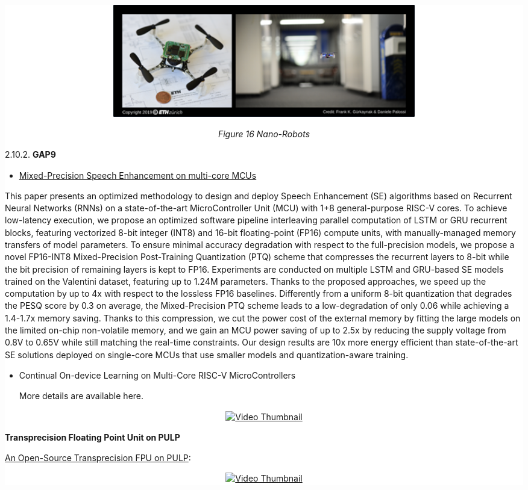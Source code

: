 <p align="center">
  <img name="nano_robots" src="/src/nano_robots.png" alt="Image Description" width="500">
</p>
<p align="center"><em>Figure 16 Nano-Robots</em></p>

2.10.2. <a name="gap9"></a>**GAP9**

- [Mixed-Precision Speech Enhancement on multi-core MCUs](<https://arxiv.org/abs/2210.07692>)

This paper presents an optimized methodology to design and deploy Speech Enhancement (SE) algorithms based on Recurrent Neural Networks (RNNs) on a state-of-the-art MicroController Unit (MCU) with 1+8 general-purpose RISC-V cores. To achieve low-latency execution, we propose an optimized software pipeline interleaving parallel computation of LSTM or GRU recurrent blocks, featuring vectorized 8-bit integer (INT8) and 16-bit floating-point (FP16) compute units, with manually-managed memory transfers of model parameters. To ensure minimal accuracy degradation with respect to the full-precision models, we propose a novel FP16-INT8 Mixed-Precision Post-Training Quantization (PTQ) scheme that compresses the recurrent layers to 8-bit while the bit precision of remaining layers is kept to FP16. Experiments are conducted on multiple LSTM and GRU-based SE models trained on the Valentini dataset, featuring up to 1.24M parameters. Thanks to the proposed approaches, we speed up the computation by up to 4x with respect to the lossless FP16 baselines. Differently from a uniform 8-bit quantization that degrades the PESQ score by 0.3 on average, the Mixed-Precision PTQ scheme leads to a low-degradation of only 0.06 while achieving a 1.4-1.7x memory saving. Thanks to this compression, we cut the power cost of the external memory by fitting the large models on the limited on-chip non-volatile memory, and we gain an MCU power saving of up to 2.5x by reducing the supply voltage from 0.8V to 0.65V while still matching the real-time constraints. Our design results are 10x more energy efficient than state-of-the-art SE solutions deployed on single-core MCUs that use smaller models and quantization-aware training.

- Continual On-device Learning on Multi-Core RISC-V MicroControllers

  More details are available here.

<p align="center">
  <a href="https://www.youtube.com/watch?v=FiP48Za9ElM&ab_channel=tinyML">
    <img src="http://img.youtube.com/vi/FiP48Za9ElM/0.jpg" alt="Video Thumbnail">
  </a>
</p>


**Transprecision Floating Point Unit on PULP**

[An Open-Source Transprecision FPU on PULP](<https://github.com/openhwgroup/cvfpu> ):

<p align="center">
  <a href="https://www.youtube.com/watch?v=X_UqAS33ev8&ab_channel=RISC-VInternational">
    <img src="http://img.youtube.com/vi/X_UqAS33ev8/0.jpg" alt="Video Thumbnail">
  </a>
</p>
